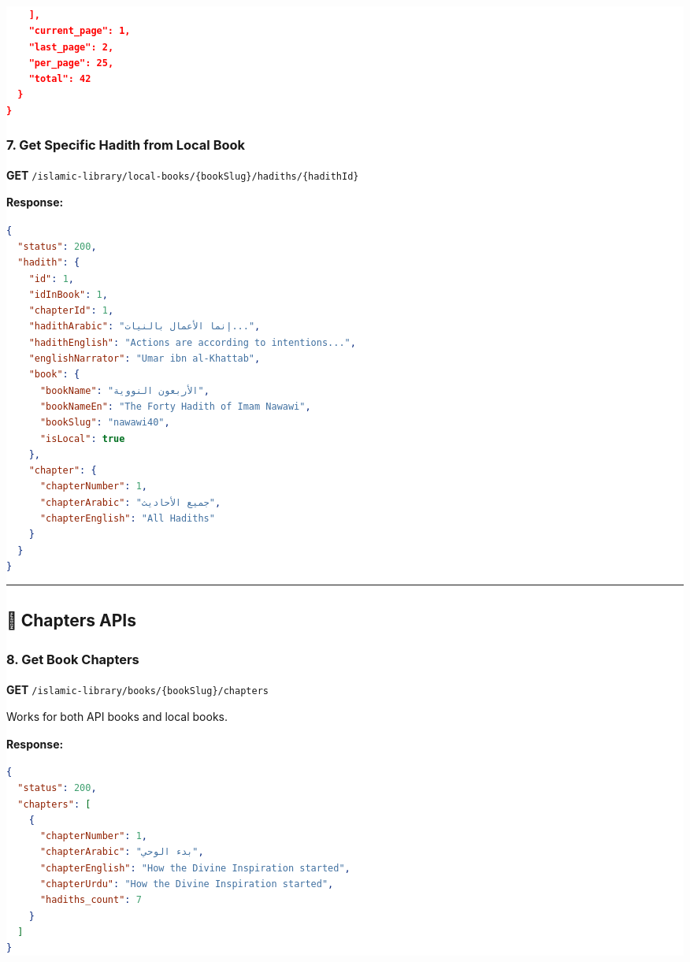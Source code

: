 ```json
    ],
    "current_page": 1,
    "last_page": 2,
    "per_page": 25,
    "total": 42
  }
}
```

### 7. Get Specific Hadith from Local Book
**GET** `/islamic-library/local-books/{bookSlug}/hadiths/{hadithId}`

**Response:**
```json
{
  "status": 200,
  "hadith": {
    "id": 1,
    "idInBook": 1,
    "chapterId": 1,
    "hadithArabic": "إنما الأعمال بالنيات...",
    "hadithEnglish": "Actions are according to intentions...",
    "englishNarrator": "Umar ibn al-Khattab",
    "book": {
      "bookName": "الأربعون النووية",
      "bookNameEn": "The Forty Hadith of Imam Nawawi",
      "bookSlug": "nawawi40",
      "isLocal": true
    },
    "chapter": {
      "chapterNumber": 1,
      "chapterArabic": "جميع الأحاديث",
      "chapterEnglish": "All Hadiths"
    }
  }
}
```

---

## 📑 Chapters APIs

### 8. Get Book Chapters
**GET** `/islamic-library/books/{bookSlug}/chapters`

Works for both API books and local books.

**Response:**
```json
{
  "status": 200,
  "chapters": [
    {
      "chapterNumber": 1,
      "chapterArabic": "بدء الوحي",
      "chapterEnglish": "How the Divine Inspiration started",
      "chapterUrdu": "How the Divine Inspiration started",
      "hadiths_count": 7
    }
  ]
}
```
